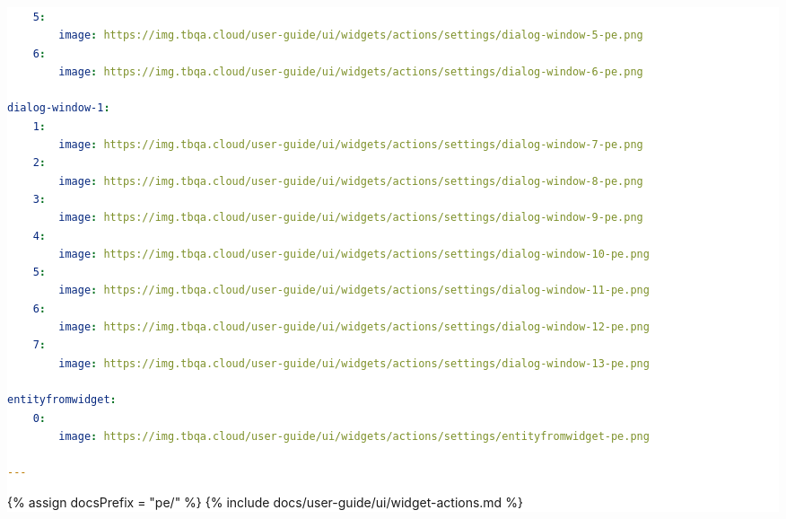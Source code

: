 ```yaml
    5:
        image: https://img.tbqa.cloud/user-guide/ui/widgets/actions/settings/dialog-window-5-pe.png
    6:
        image: https://img.tbqa.cloud/user-guide/ui/widgets/actions/settings/dialog-window-6-pe.png

dialog-window-1:
    1:
        image: https://img.tbqa.cloud/user-guide/ui/widgets/actions/settings/dialog-window-7-pe.png
    2:
        image: https://img.tbqa.cloud/user-guide/ui/widgets/actions/settings/dialog-window-8-pe.png
    3:
        image: https://img.tbqa.cloud/user-guide/ui/widgets/actions/settings/dialog-window-9-pe.png
    4:
        image: https://img.tbqa.cloud/user-guide/ui/widgets/actions/settings/dialog-window-10-pe.png
    5:
        image: https://img.tbqa.cloud/user-guide/ui/widgets/actions/settings/dialog-window-11-pe.png
    6:
        image: https://img.tbqa.cloud/user-guide/ui/widgets/actions/settings/dialog-window-12-pe.png
    7:
        image: https://img.tbqa.cloud/user-guide/ui/widgets/actions/settings/dialog-window-13-pe.png

entityfromwidget:
    0:
        image: https://img.tbqa.cloud/user-guide/ui/widgets/actions/settings/entityfromwidget-pe.png

---
```


{% assign docsPrefix = "pe/" %}
{% include docs/user-guide/ui/widget-actions.md %}